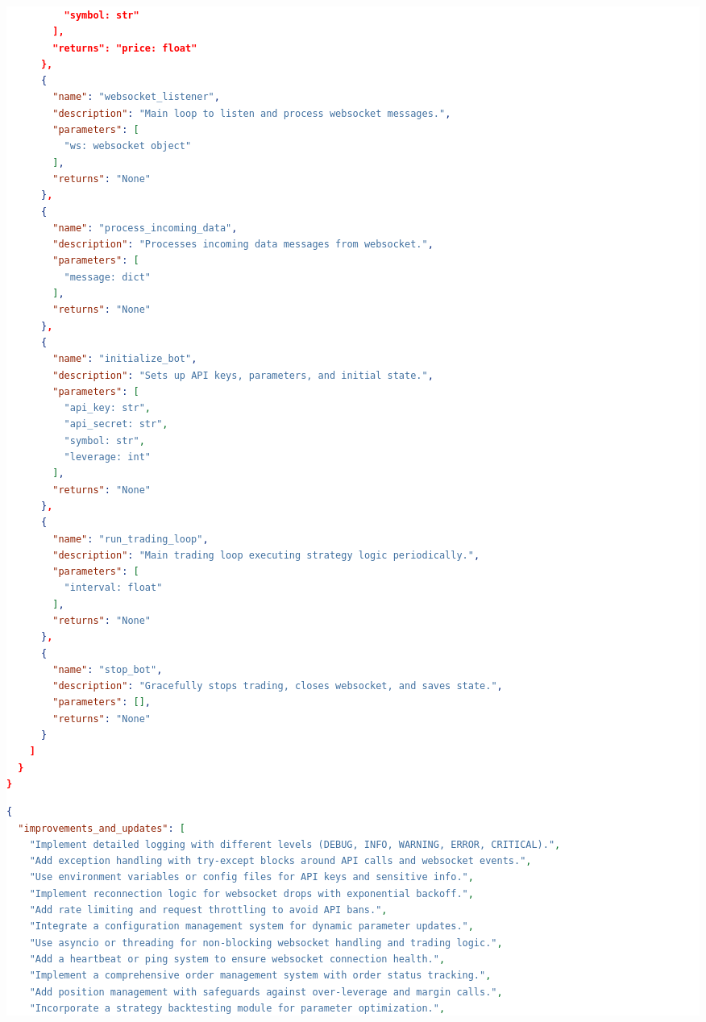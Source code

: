 ```json
          "symbol: str"
        ],
        "returns": "price: float"
      },
      {
        "name": "websocket_listener",
        "description": "Main loop to listen and process websocket messages.",
        "parameters": [
          "ws: websocket object"
        ],
        "returns": "None"
      },
      {
        "name": "process_incoming_data",
        "description": "Processes incoming data messages from websocket.",
        "parameters": [
          "message: dict"
        ],
        "returns": "None"
      },
      {
        "name": "initialize_bot",
        "description": "Sets up API keys, parameters, and initial state.",
        "parameters": [
          "api_key: str",
          "api_secret: str",
          "symbol: str",
          "leverage: int"
        ],
        "returns": "None"
      },
      {
        "name": "run_trading_loop",
        "description": "Main trading loop executing strategy logic periodically.",
        "parameters": [
          "interval: float"
        ],
        "returns": "None"
      },
      {
        "name": "stop_bot",
        "description": "Gracefully stops trading, closes websocket, and saves state.",
        "parameters": [],
        "returns": "None"
      }
    ]
  }
}
```
```json
{
  "improvements_and_updates": [
    "Implement detailed logging with different levels (DEBUG, INFO, WARNING, ERROR, CRITICAL).",
    "Add exception handling with try-except blocks around API calls and websocket events.",
    "Use environment variables or config files for API keys and sensitive info.",
    "Implement reconnection logic for websocket drops with exponential backoff.",
    "Add rate limiting and request throttling to avoid API bans.",
    "Integrate a configuration management system for dynamic parameter updates.",
    "Use asyncio or threading for non-blocking websocket handling and trading logic.",
    "Add a heartbeat or ping system to ensure websocket connection health.",
    "Implement a comprehensive order management system with order status tracking.",
    "Add position management with safeguards against over-leverage and margin calls.",
    "Incorporate a strategy backtesting module for parameter optimization.",
```